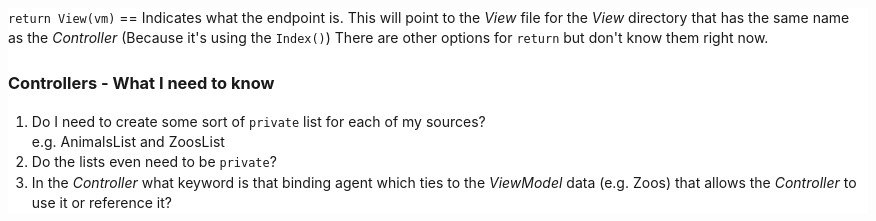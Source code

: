 `return View(vm)` == Indicates what the endpoint is. This will point to the _View_ file for the _View_ directory that has the same name as the _Controller_ (Because it's using the `Index()`) There are other options for `return` but don't know them right now.


### <span class="warning">Controllers - What I need to know</span>
1. Do I need to create some sort of `private` list for each of my sources?  
e.g. AnimalsList and ZoosList
1. Do the lists even need to be `private`?
1. In the _Controller_ what keyword is that binding agent which ties to the _ViewModel_ data (e.g. Zoos) that allows the _Controller_ to use it or reference it? 




